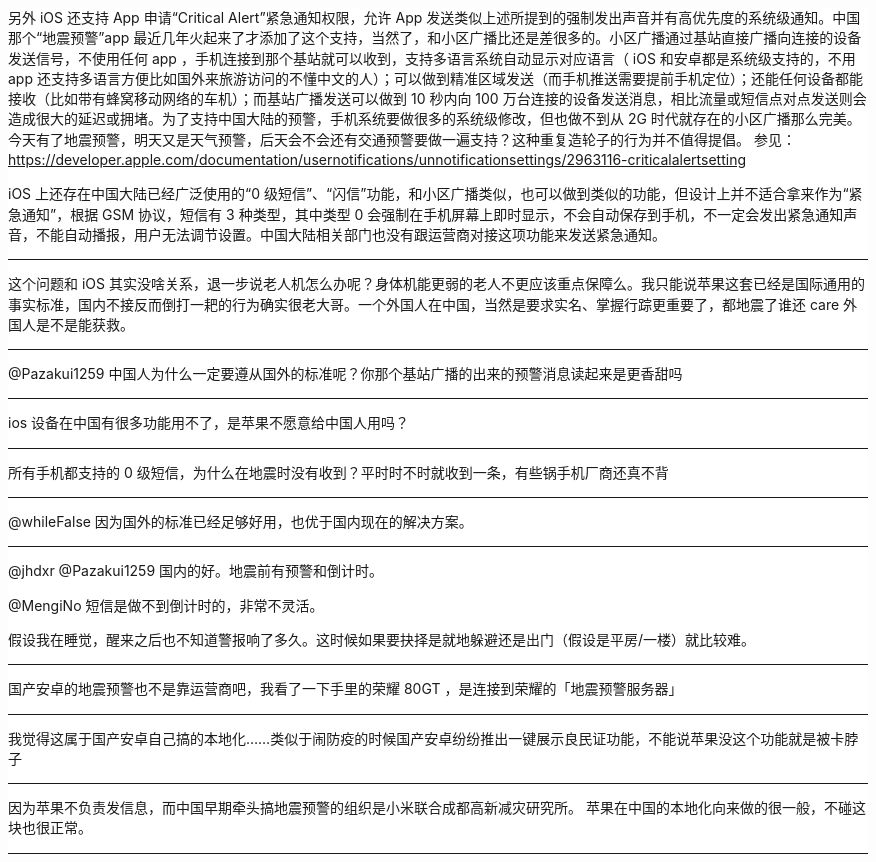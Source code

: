 另外 iOS 还支持 App 申请“Critical Alert”紧急通知权限，允许 App 发送类似上述所提到的强制发出声音并有高优先度的系统级通知。中国那个“地震预警”app 最近几年火起来了才添加了这个支持，当然了，和小区广播比还是差很多的。小区广播通过基站直接广播向连接的设备发送信号，不使用任何 app ，手机连接到那个基站就可以收到，支持多语言系统自动显示对应语言（ iOS 和安卓都是系统级支持的，不用 app 还支持多语言方便比如国外来旅游访问的不懂中文的人）；可以做到精准区域发送（而手机推送需要提前手机定位）；还能任何设备都能接收（比如带有蜂窝移动网络的车机）；而基站广播发送可以做到 10 秒内向 100 万台连接的设备发送消息，相比流量或短信点对点发送则会造成很大的延迟或拥堵。为了支持中国大陆的预警，手机系统要做很多的系统级修改，但也做不到从 2G 时代就存在的小区广播那么完美。今天有了地震预警，明天又是天气预警，后天会不会还有交通预警要做一遍支持？这种重复造轮子的行为并不值得提倡。
参见：
https://developer.apple.com/documentation/usernotifications/unnotificationsettings/2963116-criticalalertsetting

iOS 上还存在中国大陆已经广泛使用的“0 级短信”、“闪信”功能，和小区广播类似，也可以做到类似的功能，但设计上并不适合拿来作为“紧急通知”，根据 GSM 协议，短信有 3 种类型，其中类型 0 会强制在手机屏幕上即时显示，不会自动保存到手机，不一定会发出紧急通知声音，不能自动播报，用户无法调节设置。中国大陆相关部门也没有跟运营商对接这项功能来发送紧急通知。

---------------------------------------------------

这个问题和 iOS 其实没啥关系，退一步说老人机怎么办呢？身体机能更弱的老人不更应该重点保障么。我只能说苹果这套已经是国际通用的事实标准，国内不接反而倒打一耙的行为确实很老大哥。一个外国人在中国，当然是要求实名、掌握行踪更重要了，都地震了谁还 care 外国人是不是能获救。

---------------------------------------------------

@Pazakui1259 中国人为什么一定要遵从国外的标准呢？你那个基站广播的出来的预警消息读起来是更香甜吗

---------------------------------------------------

ios 设备在中国有很多功能用不了，是苹果不愿意给中国人用吗？

---------------------------------------------------

所有手机都支持的 0 级短信，为什么在地震时没有收到？平时时不时就收到一条，有些锅手机厂商还真不背

---------------------------------------------------

@whileFalse 因为国外的标准已经足够好用，也优于国内现在的解决方案。

---------------------------------------------------

@jhdxr 
@Pazakui1259 
国内的好。地震前有预警和倒计时。

@MengiNo 
短信是做不到倒计时的，非常不灵活。

假设我在睡觉，醒来之后也不知道警报响了多久。这时候如果要抉择是就地躲避还是出门（假设是平房/一楼）就比较难。

---------------------------------------------------

国产安卓的地震预警也不是靠运营商吧，我看了一下手里的荣耀 80GT ，是连接到荣耀的「地震预警服务器」

---------------------------------------------------

我觉得这属于国产安卓自己搞的本地化……类似于闹防疫的时候国产安卓纷纷推出一键展示良民证功能，不能说苹果没这个功能就是被卡脖子

---------------------------------------------------

因为苹果不负责发信息，而中国早期牵头搞地震预警的组织是小米联合成都高新减灾研究所。
苹果在中国的本地化向来做的很一般，不碰这块也很正常。

---------------------------------------------------
